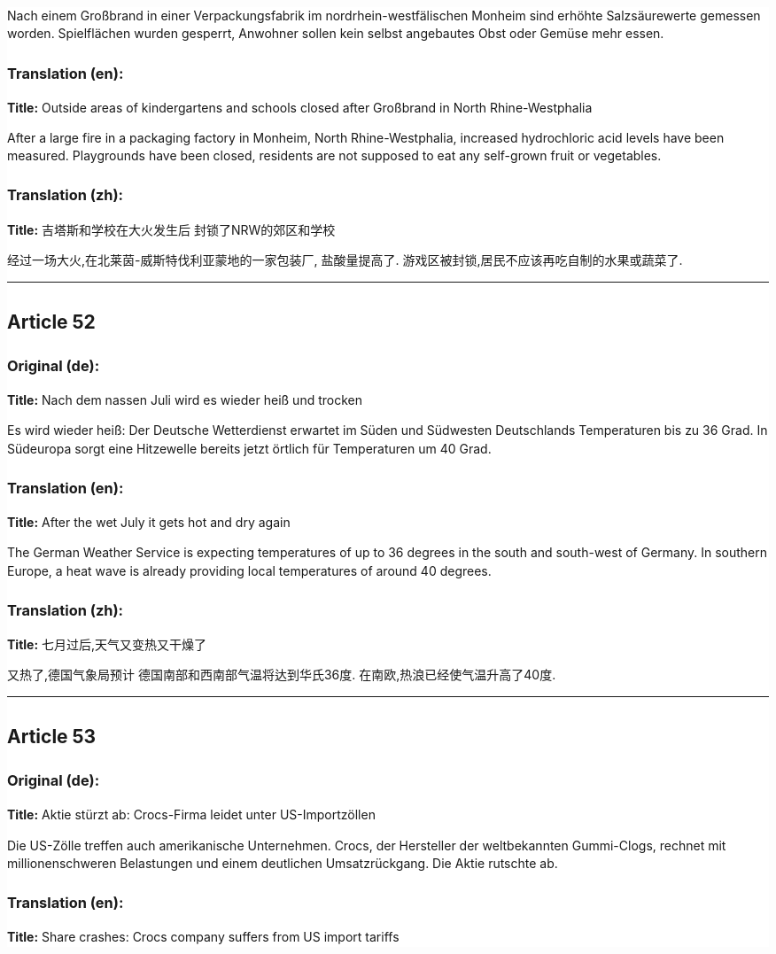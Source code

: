 Nach einem Großbrand in einer Verpackungsfabrik im nordrhein-westfälischen Monheim sind erhöhte Salzsäurewerte gemessen worden. Spielflächen wurden gesperrt, Anwohner sollen kein selbst angebautes Obst oder Gemüse mehr essen.

### Translation (en):
**Title:** Outside areas of kindergartens and schools closed after Großbrand in North Rhine-Westphalia

After a large fire in a packaging factory in Monheim, North Rhine-Westphalia, increased hydrochloric acid levels have been measured. Playgrounds have been closed, residents are not supposed to eat any self-grown fruit or vegetables.

### Translation (zh):
**Title:** 吉塔斯和学校在大火发生后 封锁了NRW的郊区和学校

经过一场大火,在北莱茵-威斯特伐利亚蒙地的一家包装厂, 盐酸量提高了. 游戏区被封锁,居民不应该再吃自制的水果或蔬菜了.

---

## Article 52
### Original (de):
**Title:** Nach dem nassen Juli wird es wieder heiß und trocken

Es wird wieder heiß: Der Deutsche Wetterdienst erwartet im Süden und Südwesten Deutschlands Temperaturen bis zu 36 Grad. In Südeuropa sorgt eine Hitzewelle bereits jetzt örtlich für Temperaturen um 40 Grad.

### Translation (en):
**Title:** After the wet July it gets hot and dry again

The German Weather Service is expecting temperatures of up to 36 degrees in the south and south-west of Germany. In southern Europe, a heat wave is already providing local temperatures of around 40 degrees.

### Translation (zh):
**Title:** 七月过后,天气又变热又干燥了

又热了,德国气象局预计 德国南部和西南部气温将达到华氏36度. 在南欧,热浪已经使气温升高了40度.

---

## Article 53
### Original (de):
**Title:** Aktie stürzt ab: Crocs-Firma leidet unter US-Importzöllen

Die US-Zölle treffen auch amerikanische Unternehmen. Crocs, der Hersteller der weltbekannten Gummi-Clogs, rechnet mit millionenschweren Belastungen und einem deutlichen Umsatzrückgang. Die Aktie rutschte ab.

### Translation (en):
**Title:** Share crashes: Crocs company suffers from US import tariffs
